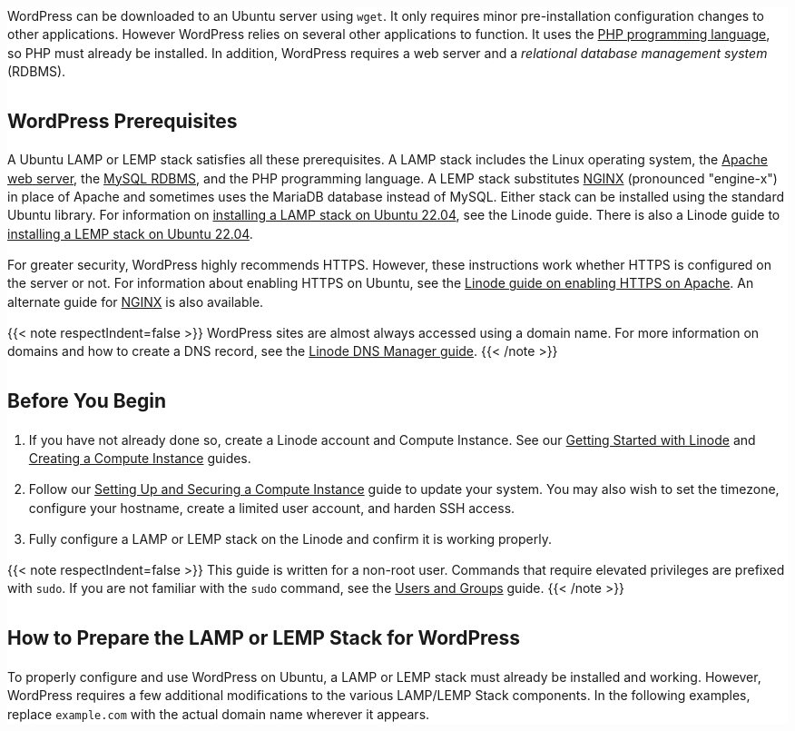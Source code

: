 WordPress can be downloaded to an Ubuntu server using `wget`. It only requires minor pre-installation configuration changes to other applications. However WordPress relies on several other applications to function. It uses the [PHP programming language](https://www.php.net/), so PHP must already be installed. In addition, WordPress requires a web server and a *relational database management system* (RDBMS).

## WordPress Prerequisites

A Ubuntu LAMP or LEMP stack satisfies all these prerequisites. A LAMP stack includes the Linux operating system, the [Apache web server](https://httpd.apache.org/docs/2.4/), the [MySQL RDBMS](https://dev.mysql.com/), and the PHP programming language. A LEMP stack substitutes [NGINX](https://www.nginx.com/) (pronounced "engine-x") in place of Apache and sometimes uses the MariaDB database instead of MySQL. Either stack can be installed using the standard Ubuntu library. For information on [installing a LAMP stack on Ubuntu 22.04](/docs/guides/how-to-install-a-lamp-stack-on-ubuntu-22-04/), see the Linode guide. There is also a Linode guide to [installing a LEMP stack on Ubuntu 22.04](/docs/guides/how-to-install-a-lemp-stack-on-ubuntu-22-04/).

For greater security, WordPress highly recommends HTTPS. However, these instructions work whether HTTPS is configured on the server or not. For information about enabling HTTPS on Ubuntu, see the [Linode guide on enabling HTTPS on Apache](/docs/guides/enabling-https-using-certbot-with-apache-on-ubuntu/). An alternate guide for [NGINX](/docs/guides/enabling-https-using-certbot-with-nginx-on-ubuntu/) is also available.

{{< note respectIndent=false >}}
WordPress sites are almost always accessed using a domain name. For more information on domains and how to create a DNS record, see the [Linode DNS Manager guide](/docs/products/networking/dns-manager/).
{{< /note >}}

## Before You Begin

1.  If you have not already done so, create a Linode account and Compute Instance. See our [Getting Started with Linode](/docs/products/platform/get-started/) and [Creating a Compute Instance](/docs/products/compute/compute-instances/guides/create/) guides.

1.  Follow our [Setting Up and Securing a Compute Instance](/docs/products/compute/compute-instances/guides/set-up-and-secure/) guide to update your system. You may also wish to set the timezone, configure your hostname, create a limited user account, and harden SSH access.

1.  Fully configure a LAMP or LEMP stack on the Linode and confirm it is working properly.

{{< note respectIndent=false >}}
This guide is written for a non-root user. Commands that require elevated privileges are prefixed with `sudo`. If you are not familiar with the `sudo` command, see the [Users and Groups](/docs/guides/linux-users-and-groups/) guide.
{{< /note >}}

## How to Prepare the LAMP or LEMP Stack for WordPress

To properly configure and use WordPress on Ubuntu, a LAMP or LEMP stack must already be installed and working. However, WordPress requires a few additional modifications to the various LAMP/LEMP Stack components. In the following examples, replace `example.com` with the actual domain name wherever it appears.
